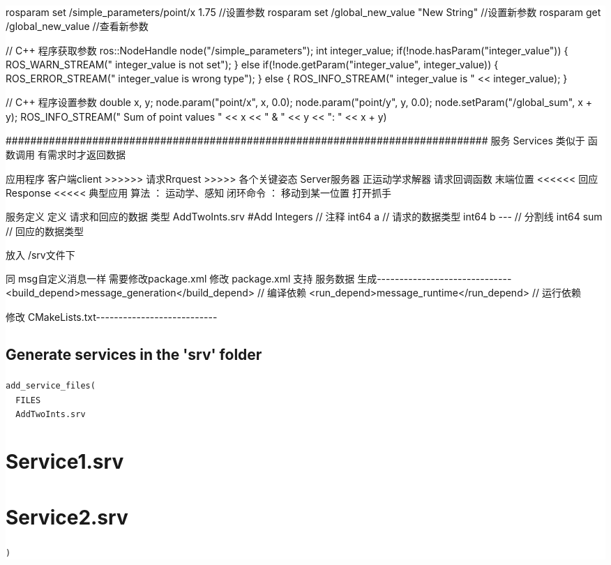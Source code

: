   rosparam set /simple_parameters/point/x 1.75   //设置参数
   rosparam set /global_new_value "New String"    //设置新参数
   rosparam get /global_new_value                 //查看新参数

   // C++ 程序获取参数
   ros::NodeHandle node("/simple_parameters");
   int integer_value;
   if(!node.hasParam("integer_value")) {
    ROS_WARN_STREAM("  integer_value is not set");
   } else if(!node.getParam("integer_value", integer_value)) {
      ROS_ERROR_STREAM("  integer_value is wrong type");
   } else {
      ROS_INFO_STREAM("  integer_value is " << integer_value);
   }

   // C++ 程序设置参数
   double x, y;
   node.param("point/x", x, 0.0);
   node.param("point/y", y, 0.0);
   node.setParam("/global_sum", x + y);
   ROS_INFO_STREAM("  Sum of point values " << x << " & " << y << ": "
           << x + y)


   ##############################################################################
   服务 Services  类似于 函数调用  有需求时才返回数据

   应用程序 客户端client   >>>>>> 请求Rrquest >>>>> 各个关键姿态   Server服务器 正运动学求解器  请求回调函数
                          末端位置 <<<<<< 回应Response <<<<<
   典型应用 
   算法 ： 运动学、感知
   闭环命令 ： 移动到某一位置  打开抓手

   服务定义  定义 请求和回应的数据 类型
   AddTwoInts.srv
   #Add Integers   // 注释
   int64 a         // 请求的数据类型
   int64 b
   ---             // 分割线
   int64 sum       // 回应的数据类型

   放入 /srv文件下

   同 msg自定义消息一样 需要修改package.xml 
   修改 package.xml  支持 服务数据 生成------------------------------
   <build_depend>message_generation</build_depend>  // 编译依赖
   <run_depend>message_runtime</run_depend>         // 运行依赖


   修改   CMakeLists.txt---------------------------

   ## Generate services in the 'srv' folder
    add_service_files(
      FILES
      AddTwoInts.srv
   #   Service1.srv
   #   Service2.srv
    )
